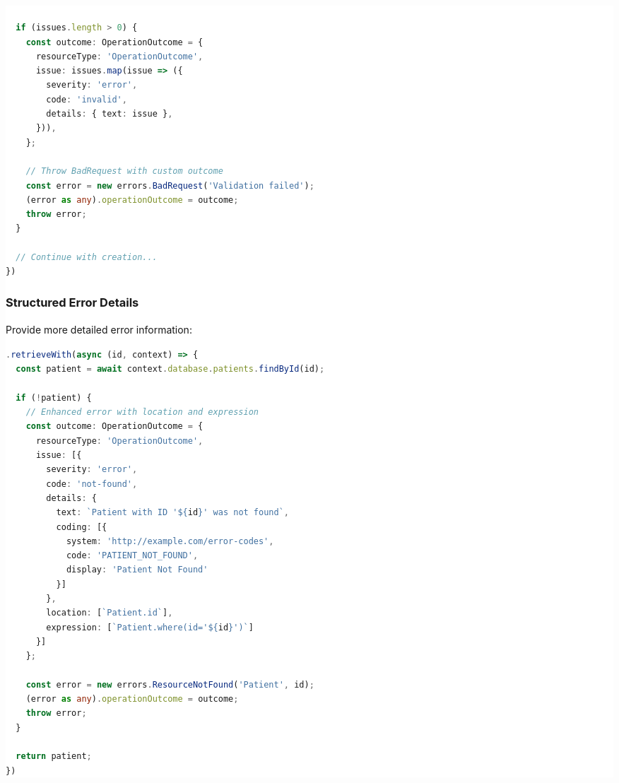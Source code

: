 ```typescript

  if (issues.length > 0) {
    const outcome: OperationOutcome = {
      resourceType: 'OperationOutcome',
      issue: issues.map(issue => ({
        severity: 'error',
        code: 'invalid',
        details: { text: issue },
      })),
    };

    // Throw BadRequest with custom outcome
    const error = new errors.BadRequest('Validation failed');
    (error as any).operationOutcome = outcome;
    throw error;
  }

  // Continue with creation...
})
```

### Structured Error Details

Provide more detailed error information:

```typescript
.retrieveWith(async (id, context) => {
  const patient = await context.database.patients.findById(id);

  if (!patient) {
    // Enhanced error with location and expression
    const outcome: OperationOutcome = {
      resourceType: 'OperationOutcome',
      issue: [{
        severity: 'error',
        code: 'not-found',
        details: {
          text: `Patient with ID '${id}' was not found`,
          coding: [{
            system: 'http://example.com/error-codes',
            code: 'PATIENT_NOT_FOUND',
            display: 'Patient Not Found'
          }]
        },
        location: [`Patient.id`],
        expression: [`Patient.where(id='${id}')`]
      }]
    };

    const error = new errors.ResourceNotFound('Patient', id);
    (error as any).operationOutcome = outcome;
    throw error;
  }

  return patient;
})
```

